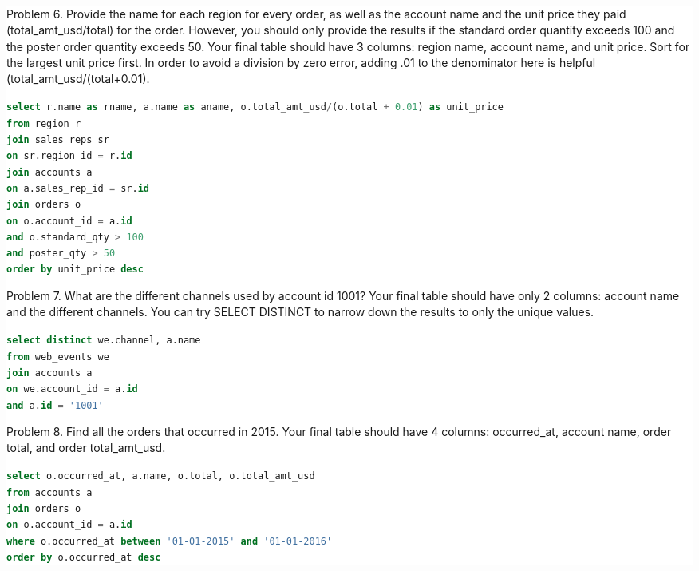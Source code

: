 ```sql
```

Problem 6. Provide the name for each region for every order, as well as the account name and the unit price they paid (total_amt_usd/total) for the order. However, you should only provide the results if the standard order quantity exceeds 100 and the poster order quantity exceeds 50. Your final table should have 3 columns: region name, account name, and unit price. Sort for the largest unit price first. In order to avoid a division by zero error, adding .01 to the denominator here is helpful (total_amt_usd/(total+0.01).
```sql
select r.name as rname, a.name as aname, o.total_amt_usd/(o.total + 0.01) as unit_price
from region r
join sales_reps sr
on sr.region_id = r.id
join accounts a
on a.sales_rep_id = sr.id
join orders o
on o.account_id = a.id
and o.standard_qty > 100
and poster_qty > 50
order by unit_price desc
```

Problem 7. What are the different channels used by account id 1001? Your final table should have only 2 columns: account name and the different channels. You can try SELECT DISTINCT to narrow down the results to only the unique values.
```sql
select distinct we.channel, a.name
from web_events we
join accounts a
on we.account_id = a.id
and a.id = '1001'
```

Problem 8. Find all the orders that occurred in 2015. Your final table should have 4 columns: occurred_at, account name, order total, and order total_amt_usd.
```sql
select o.occurred_at, a.name, o.total, o.total_amt_usd
from accounts a
join orders o
on o.account_id = a.id
where o.occurred_at between '01-01-2015' and '01-01-2016'
order by o.occurred_at desc
```